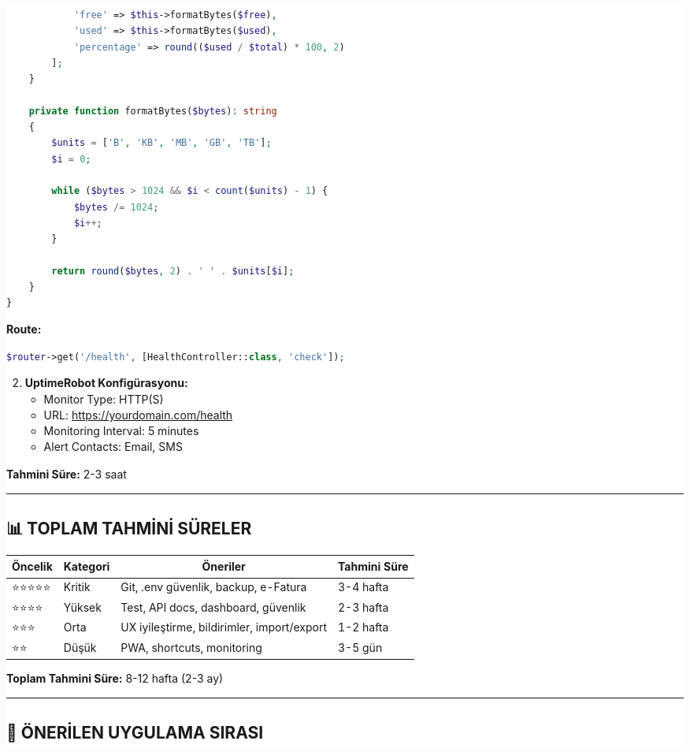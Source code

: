 ```php
            'free' => $this->formatBytes($free),
            'used' => $this->formatBytes($used),
            'percentage' => round(($used / $total) * 100, 2)
        ];
    }

    private function formatBytes($bytes): string
    {
        $units = ['B', 'KB', 'MB', 'GB', 'TB'];
        $i = 0;

        while ($bytes > 1024 && $i < count($units) - 1) {
            $bytes /= 1024;
            $i++;
        }

        return round($bytes, 2) . ' ' . $units[$i];
    }
}
```

**Route:**
```php
$router->get('/health', [HealthController::class, 'check']);
```

2. **UptimeRobot Konfigürasyonu:**
   - Monitor Type: HTTP(S)
   - URL: https://yourdomain.com/health
   - Monitoring Interval: 5 minutes
   - Alert Contacts: Email, SMS

**Tahmini Süre:** 2-3 saat

---

## 📊 TOPLAM TAHMİNİ SÜRELER

| Öncelik | Kategori | Öneriler | Tahmini Süre |
|---------|----------|----------|--------------|
| ⭐⭐⭐⭐⭐ | Kritik | Git, .env güvenlik, backup, e-Fatura | 3-4 hafta |
| ⭐⭐⭐⭐ | Yüksek | Test, API docs, dashboard, güvenlik | 2-3 hafta |
| ⭐⭐⭐ | Orta | UX iyileştirme, bildirimler, import/export | 1-2 hafta |
| ⭐⭐ | Düşük | PWA, shortcuts, monitoring | 3-5 gün |

**Toplam Tahmini Süre:** 8-12 hafta (2-3 ay)

---

## 🎯 ÖNERİLEN UYGULAMA SIRASI
